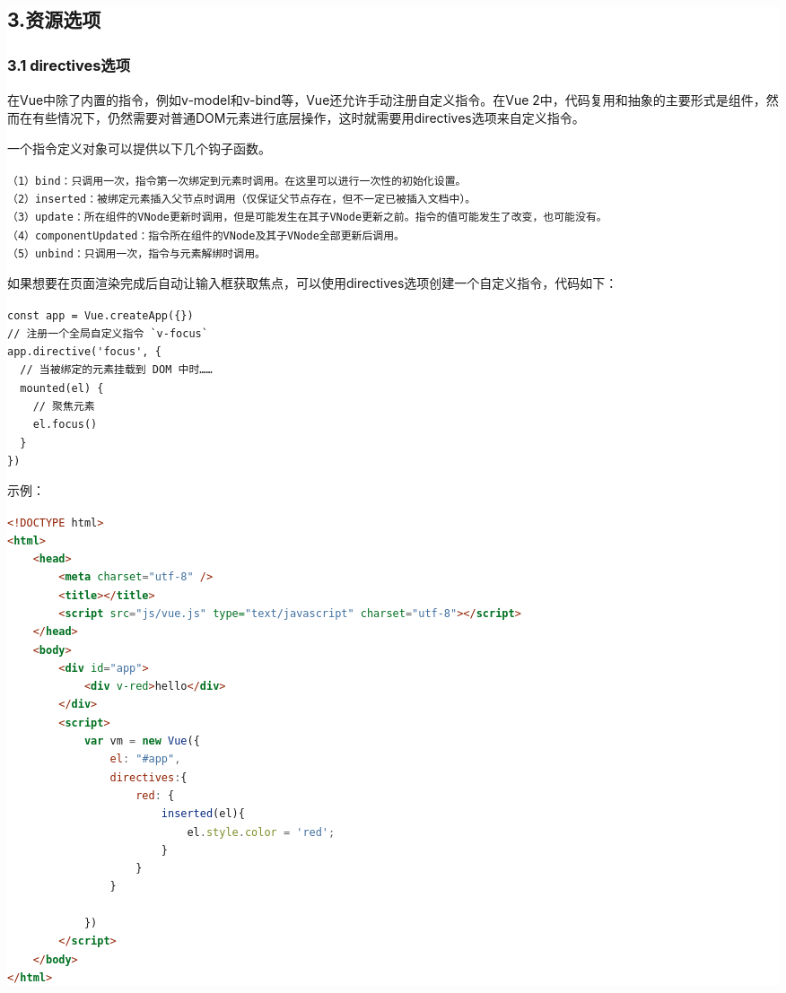 ## 3.资源选项

### 3.1 directives选项

在Vue中除了内置的指令，例如v-model和v-bind等，Vue还允许手动注册自定义指令。在Vue 2中，代码复用和抽象的主要形式是组件，然而在有些情况下，仍然需要对普通DOM元素进行底层操作，这时就需要用directives选项来自定义指令。

一个指令定义对象可以提供以下几个钩子函数。

```
（1）bind：只调用一次，指令第一次绑定到元素时调用。在这里可以进行一次性的初始化设置。
（2）inserted：被绑定元素插入父节点时调用（仅保证父节点存在，但不一定已被插入文档中）。
（3）update：所在组件的VNode更新时调用，但是可能发生在其子VNode更新之前。指令的值可能发生了改变，也可能没有。
（4）componentUpdated：指令所在组件的VNode及其子VNode全部更新后调用。
（5）unbind：只调用一次，指令与元素解绑时调用。
```

如果想要在页面渲染完成后自动让输入框获取焦点，可以使用directives选项创建一个自定义指令，代码如下：

```
const app = Vue.createApp({})
// 注册一个全局自定义指令 `v-focus`
app.directive('focus', {
  // 当被绑定的元素挂载到 DOM 中时……
  mounted(el) {
    // 聚焦元素
    el.focus()
  }
})
```

示例：

```html
<!DOCTYPE html>
<html>
	<head>
		<meta charset="utf-8" />
		<title></title>
		<script src="js/vue.js" type="text/javascript" charset="utf-8"></script>
	</head>
	<body>
		<div id="app">
			<div v-red>hello</div>
		</div>
		<script>
			var vm = new Vue({
			    el: "#app",
				directives:{
					red: {
						inserted(el){
							el.style.color = 'red';
						}
					}
				}
				
			})
		</script>
	</body>
</html>
```
